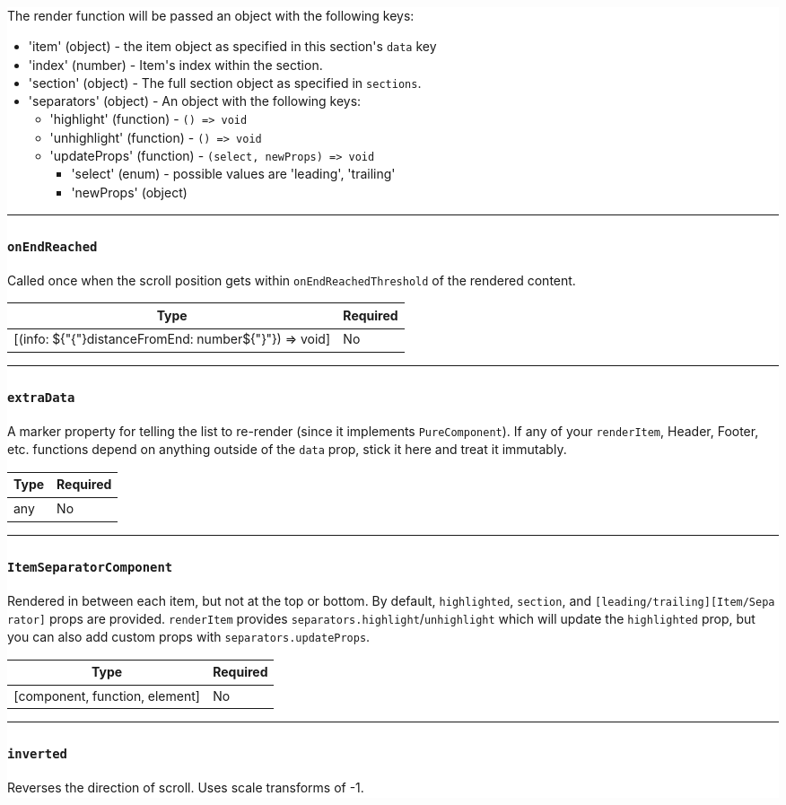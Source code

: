 The render function will be passed an object with the following keys:

* 'item' (object) - the item object as specified in this section's `data` key
* 'index' (number) - Item's index within the section.
* 'section' (object) - The full section object as specified in `sections`.
* 'separators' (object) - An object with the following keys:
  * 'highlight' (function) - `() => void`
  * 'unhighlight' (function) - `() => void`
  * 'updateProps' (function) - `(select, newProps) => void`
    * 'select' (enum) - possible values are 'leading', 'trailing'
    * 'newProps' (object)

---

### `onEndReached`

Called once when the scroll position gets within `onEndReachedThreshold` of the rendered content.

| Type                                        | Required |
| ------------------------------------------- | -------- |
| [(info: ${"{"}distanceFromEnd: number${"}"}) => void] | No       |

---

### `extraData`

A marker property for telling the list to re-render (since it implements `PureComponent`). If any of your `renderItem`, Header, Footer, etc. functions depend on anything outside of the `data` prop, stick it here and treat it immutably.

| Type | Required |
| ---- | -------- |
| any  | No       |

---

### `ItemSeparatorComponent`

Rendered in between each item, but not at the top or bottom. By default, `highlighted`, `section`, and `[leading/trailing][Item/Separator]` props are provided. `renderItem` provides `separators.highlight`/`unhighlight` which will update the `highlighted` prop, but you can also add custom props with `separators.updateProps`.

| Type                           | Required |
| ------------------------------ | -------- |
| [component, function, element] | No       |

---

### `inverted`

Reverses the direction of scroll. Uses scale transforms of -1.
